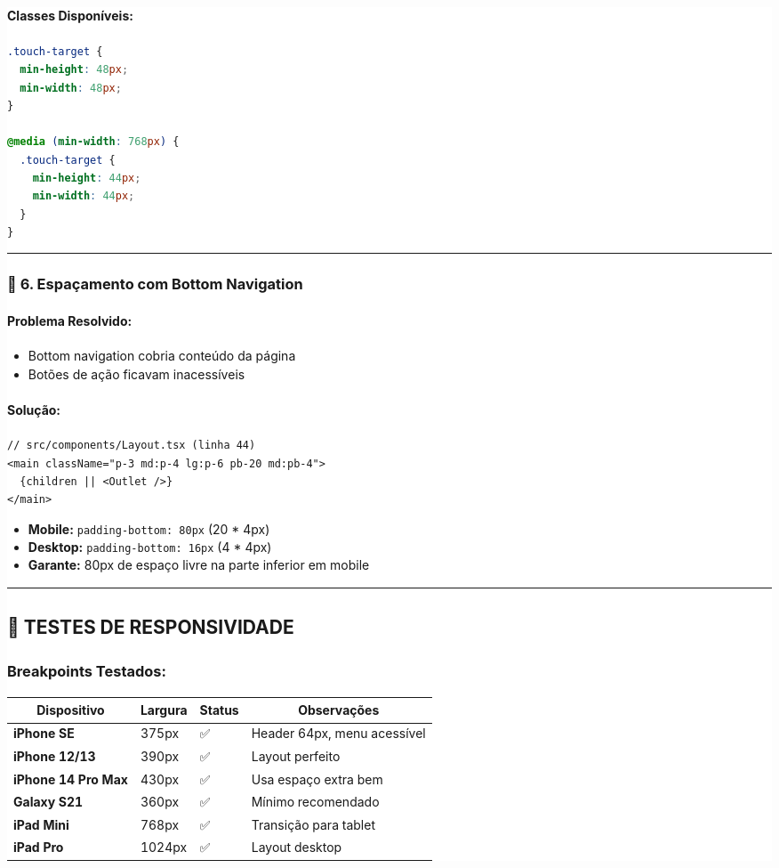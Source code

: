 #### Classes Disponíveis:
```css
.touch-target {
  min-height: 48px;
  min-width: 48px;
}

@media (min-width: 768px) {
  .touch-target {
    min-height: 44px;
    min-width: 44px;
  }
}
```

---

### 📐 **6. Espaçamento com Bottom Navigation**

#### Problema Resolvido:
- Bottom navigation cobria conteúdo da página
- Botões de ação ficavam inacessíveis

#### Solução:
```tsx
// src/components/Layout.tsx (linha 44)
<main className="p-3 md:p-4 lg:p-6 pb-20 md:pb-4">
  {children || <Outlet />}
</main>
```

- **Mobile:** `padding-bottom: 80px` (20 * 4px)
- **Desktop:** `padding-bottom: 16px` (4 * 4px)
- **Garante:** 80px de espaço livre na parte inferior em mobile

---

## 📱 TESTES DE RESPONSIVIDADE

### Breakpoints Testados:

| Dispositivo | Largura | Status | Observações |
|-------------|---------|--------|-------------|
| **iPhone SE** | 375px | ✅ | Header 64px, menu acessível |
| **iPhone 12/13** | 390px | ✅ | Layout perfeito |
| **iPhone 14 Pro Max** | 430px | ✅ | Usa espaço extra bem |
| **Galaxy S21** | 360px | ✅ | Mínimo recomendado |
| **iPad Mini** | 768px | ✅ | Transição para tablet |
| **iPad Pro** | 1024px | ✅ | Layout desktop |
